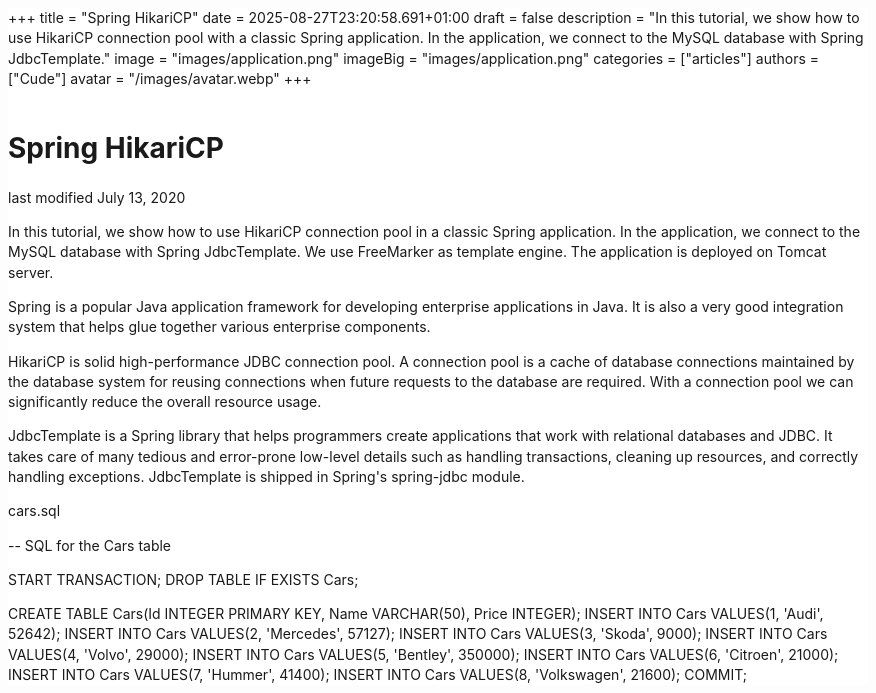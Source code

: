 +++
title = "Spring HikariCP"
date = 2025-08-27T23:20:58.691+01:00
draft = false
description = "In this tutorial, we show how to 
use HikariCP connection pool with a classic Spring application. In the application,
we connect to the MySQL database with Spring JdbcTemplate."
image = "images/application.png"
imageBig = "images/application.png"
categories = ["articles"]
authors = ["Cude"]
avatar = "/images/avatar.webp"
+++

# Spring HikariCP

last modified July 13, 2020 

In this tutorial, we show how to use HikariCP connection pool in a classic 
Spring application. In the application, we connect to the MySQL database with 
Spring JdbcTemplate. We use FreeMarker as template engine. The application is
deployed on Tomcat server.

Spring is a popular Java application framework for developing enterprise 
applications in Java. It is also a very good integration system
that helps glue together various enterprise components.

HikariCP is solid high-performance JDBC connection pool. A connection pool 
is a cache of database connections maintained by the database system for reusing connections 
when future requests to the database are required. With a connection pool we can
significantly reduce the overall resource usage.

JdbcTemplate is a Spring library that helps programmers create applications that work
with relational databases and JDBC. It takes care of many tedious and error-prone low-level 
details such as handling transactions, cleaning up resources, and correctly handling 
exceptions. JdbcTemplate is shipped in Spring's spring-jdbc module.

cars.sql
  

-- SQL for the Cars table

START TRANSACTION;
DROP TABLE IF EXISTS Cars;

CREATE TABLE Cars(Id INTEGER PRIMARY KEY, Name VARCHAR(50), Price INTEGER);
INSERT INTO Cars VALUES(1, 'Audi', 52642);
INSERT INTO Cars VALUES(2, 'Mercedes', 57127);
INSERT INTO Cars VALUES(3, 'Skoda', 9000);
INSERT INTO Cars VALUES(4, 'Volvo', 29000);
INSERT INTO Cars VALUES(5, 'Bentley', 350000);
INSERT INTO Cars VALUES(6, 'Citroen', 21000);
INSERT INTO Cars VALUES(7, 'Hummer', 41400);
INSERT INTO Cars VALUES(8, 'Volkswagen', 21600);
COMMIT;
